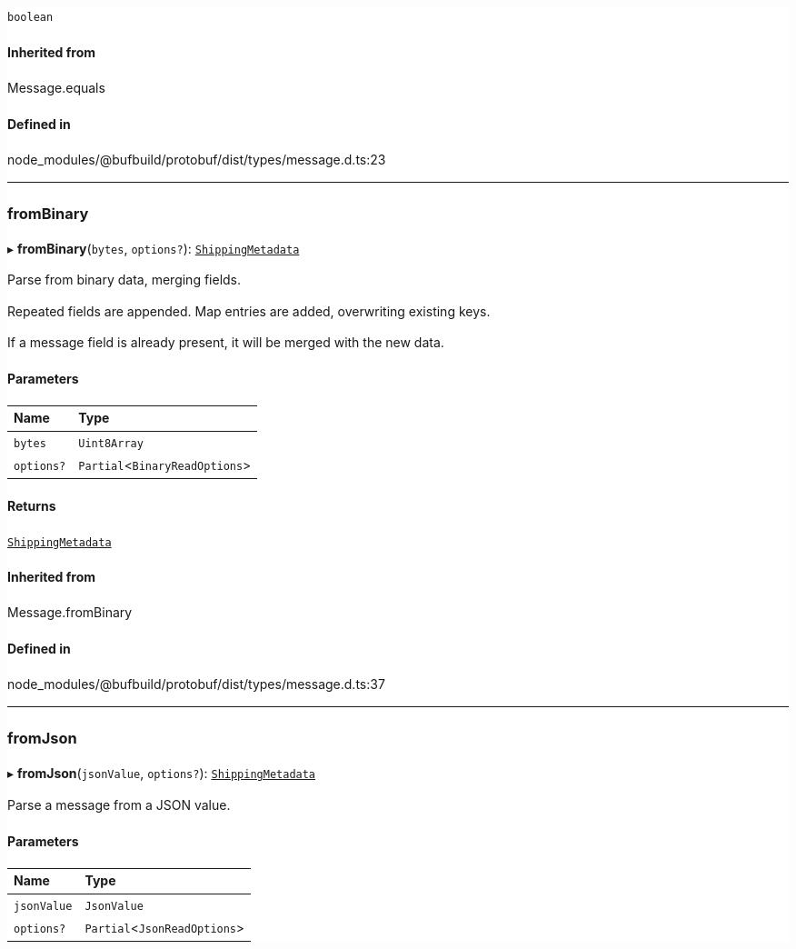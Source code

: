 `boolean`

#### Inherited from

Message.equals

#### Defined in

node_modules/@bufbuild/protobuf/dist/types/message.d.ts:23

___

### fromBinary

▸ **fromBinary**(`bytes`, `options?`): [`ShippingMetadata`](ShippingMetadata.md)

Parse from binary data, merging fields.

Repeated fields are appended. Map entries are added, overwriting
existing keys.

If a message field is already present, it will be merged with the
new data.

#### Parameters

| Name | Type |
| :------ | :------ |
| `bytes` | `Uint8Array` |
| `options?` | `Partial`<`BinaryReadOptions`\> |

#### Returns

[`ShippingMetadata`](ShippingMetadata.md)

#### Inherited from

Message.fromBinary

#### Defined in

node_modules/@bufbuild/protobuf/dist/types/message.d.ts:37

___

### fromJson

▸ **fromJson**(`jsonValue`, `options?`): [`ShippingMetadata`](ShippingMetadata.md)

Parse a message from a JSON value.

#### Parameters

| Name | Type |
| :------ | :------ |
| `jsonValue` | `JsonValue` |
| `options?` | `Partial`<`JsonReadOptions`\> |
